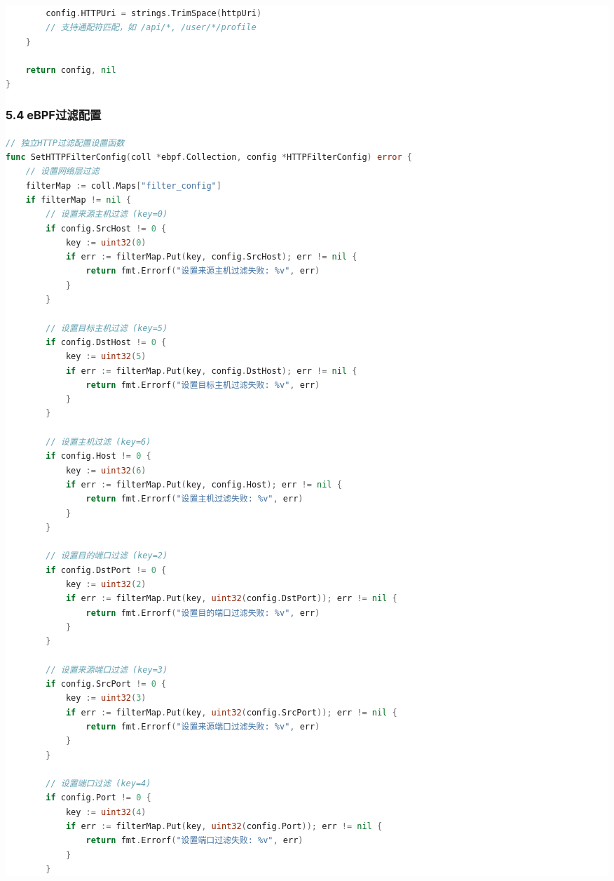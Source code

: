 ```go
        config.HTTPUri = strings.TrimSpace(httpUri)
        // 支持通配符匹配，如 /api/*, /user/*/profile
    }
    
    return config, nil
}
```

### 5.4 eBPF过滤配置

```go
// 独立HTTP过滤配置设置函数
func SetHTTPFilterConfig(coll *ebpf.Collection, config *HTTPFilterConfig) error {
    // 设置网络层过滤
    filterMap := coll.Maps["filter_config"]
    if filterMap != nil {
        // 设置来源主机过滤 (key=0)
        if config.SrcHost != 0 {
            key := uint32(0)
            if err := filterMap.Put(key, config.SrcHost); err != nil {
                return fmt.Errorf("设置来源主机过滤失败: %v", err)
            }
        }
        
        // 设置目标主机过滤 (key=5)
        if config.DstHost != 0 {
            key := uint32(5)
            if err := filterMap.Put(key, config.DstHost); err != nil {
                return fmt.Errorf("设置目标主机过滤失败: %v", err)
            }
        }
        
        // 设置主机过滤 (key=6)
        if config.Host != 0 {
            key := uint32(6)
            if err := filterMap.Put(key, config.Host); err != nil {
                return fmt.Errorf("设置主机过滤失败: %v", err)
            }
        }
        
        // 设置目的端口过滤 (key=2)
        if config.DstPort != 0 {
            key := uint32(2)
            if err := filterMap.Put(key, uint32(config.DstPort)); err != nil {
                return fmt.Errorf("设置目的端口过滤失败: %v", err)
            }
        }
        
        // 设置来源端口过滤 (key=3)
        if config.SrcPort != 0 {
            key := uint32(3)
            if err := filterMap.Put(key, uint32(config.SrcPort)); err != nil {
                return fmt.Errorf("设置来源端口过滤失败: %v", err)
            }
        }
        
        // 设置端口过滤 (key=4)
        if config.Port != 0 {
            key := uint32(4)
            if err := filterMap.Put(key, uint32(config.Port)); err != nil {
                return fmt.Errorf("设置端口过滤失败: %v", err)
            }
        }
```